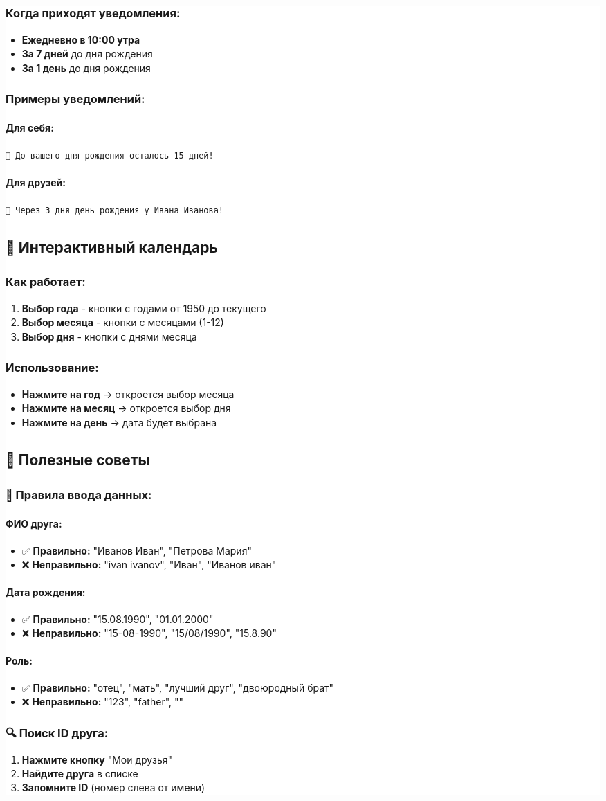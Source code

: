 ### **Когда приходят уведомления:**

- **Ежедневно в 10:00 утра**
- **За 7 дней** до дня рождения
- **За 1 день** до дня рождения

### **Примеры уведомлений:**

#### **Для себя:**
```
🎉 До вашего дня рождения осталось 15 дней!
```

#### **Для друзей:**
```
🎂 Через 3 дня день рождения у Ивана Иванова!
```

## 📅 Интерактивный календарь

### **Как работает:**

1. **Выбор года** - кнопки с годами от 1950 до текущего
2. **Выбор месяца** - кнопки с месяцами (1-12)
3. **Выбор дня** - кнопки с днями месяца

### **Использование:**
- **Нажмите на год** → откроется выбор месяца
- **Нажмите на месяц** → откроется выбор дня
- **Нажмите на день** → дата будет выбрана

## 🎯 Полезные советы

### **📝 Правила ввода данных:**

#### **ФИО друга:**
- ✅ **Правильно:** "Иванов Иван", "Петрова Мария"
- ❌ **Неправильно:** "ivan ivanov", "Иван", "Иванов иван"

#### **Дата рождения:**
- ✅ **Правильно:** "15.08.1990", "01.01.2000"
- ❌ **Неправильно:** "15-08-1990", "15/08/1990", "15.8.90"

#### **Роль:**
- ✅ **Правильно:** "отец", "мать", "лучший друг", "двоюродный брат"
- ❌ **Неправильно:** "123", "father", ""

### **🔍 Поиск ID друга:**

1. **Нажмите кнопку** "Мои друзья"
2. **Найдите друга** в списке
3. **Запомните ID** (номер слева от имени)
